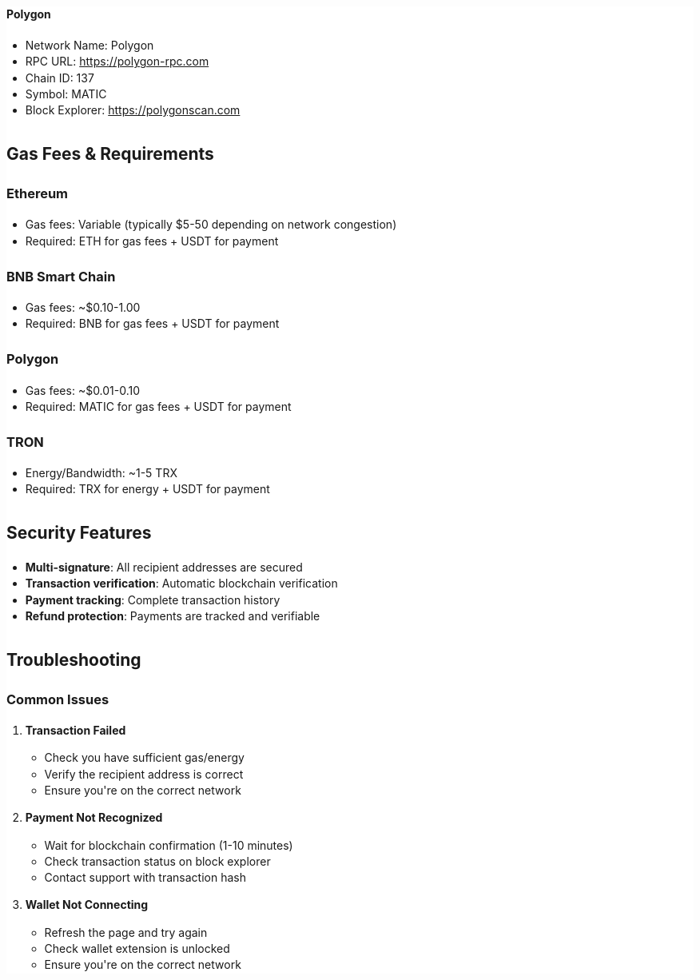 #### Polygon
- Network Name: Polygon
- RPC URL: https://polygon-rpc.com
- Chain ID: 137
- Symbol: MATIC
- Block Explorer: https://polygonscan.com

## Gas Fees & Requirements

### Ethereum
- Gas fees: Variable (typically $5-50 depending on network congestion)
- Required: ETH for gas fees + USDT for payment

### BNB Smart Chain
- Gas fees: ~$0.10-1.00
- Required: BNB for gas fees + USDT for payment

### Polygon
- Gas fees: ~$0.01-0.10
- Required: MATIC for gas fees + USDT for payment

### TRON
- Energy/Bandwidth: ~1-5 TRX
- Required: TRX for energy + USDT for payment

## Security Features

- **Multi-signature**: All recipient addresses are secured
- **Transaction verification**: Automatic blockchain verification
- **Payment tracking**: Complete transaction history
- **Refund protection**: Payments are tracked and verifiable

## Troubleshooting

### Common Issues

1. **Transaction Failed**
   - Check you have sufficient gas/energy
   - Verify the recipient address is correct
   - Ensure you're on the correct network

2. **Payment Not Recognized**
   - Wait for blockchain confirmation (1-10 minutes)
   - Check transaction status on block explorer
   - Contact support with transaction hash

3. **Wallet Not Connecting**
   - Refresh the page and try again
   - Check wallet extension is unlocked
   - Ensure you're on the correct network
